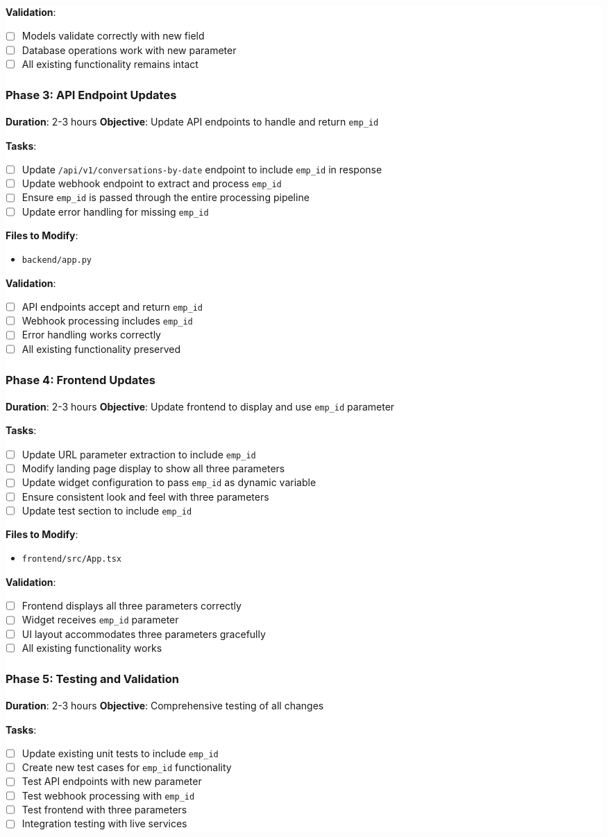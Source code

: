 **Validation**:
- [ ] Models validate correctly with new field
- [ ] Database operations work with new parameter
- [ ] All existing functionality remains intact

### Phase 3: API Endpoint Updates
**Duration**: 2-3 hours
**Objective**: Update API endpoints to handle and return `emp_id`

**Tasks**:
- [ ] Update `/api/v1/conversations-by-date` endpoint to include `emp_id` in response
- [ ] Update webhook endpoint to extract and process `emp_id`
- [ ] Ensure `emp_id` is passed through the entire processing pipeline
- [ ] Update error handling for missing `emp_id`

**Files to Modify**:
- `backend/app.py`

**Validation**:
- [ ] API endpoints accept and return `emp_id`
- [ ] Webhook processing includes `emp_id`
- [ ] Error handling works correctly
- [ ] All existing functionality preserved

### Phase 4: Frontend Updates
**Duration**: 2-3 hours
**Objective**: Update frontend to display and use `emp_id` parameter

**Tasks**:
- [ ] Update URL parameter extraction to include `emp_id`
- [ ] Modify landing page display to show all three parameters
- [ ] Update widget configuration to pass `emp_id` as dynamic variable
- [ ] Ensure consistent look and feel with three parameters
- [ ] Update test section to include `emp_id`

**Files to Modify**:
- `frontend/src/App.tsx`

**Validation**:
- [ ] Frontend displays all three parameters correctly
- [ ] Widget receives `emp_id` parameter
- [ ] UI layout accommodates three parameters gracefully
- [ ] All existing functionality works

### Phase 5: Testing and Validation
**Duration**: 2-3 hours
**Objective**: Comprehensive testing of all changes

**Tasks**:
- [ ] Update existing unit tests to include `emp_id`
- [ ] Create new test cases for `emp_id` functionality
- [ ] Test API endpoints with new parameter
- [ ] Test webhook processing with `emp_id`
- [ ] Test frontend with three parameters
- [ ] Integration testing with live services
